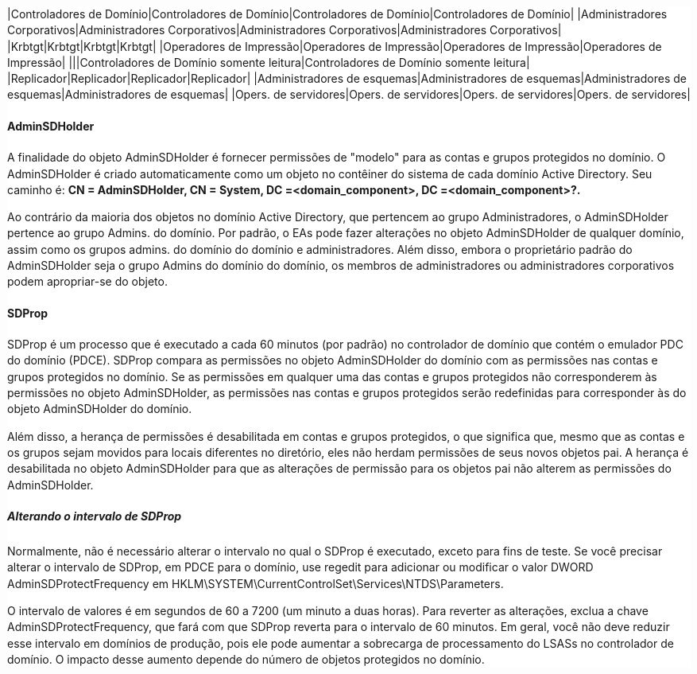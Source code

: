 |Controladores de Domínio|Controladores de Domínio|Controladores de Domínio|Controladores de Domínio|
|Administradores Corporativos|Administradores Corporativos|Administradores Corporativos|Administradores Corporativos|
|Krbtgt|Krbtgt|Krbtgt|Krbtgt|
|Operadores de Impressão|Operadores de Impressão|Operadores de Impressão|Operadores de Impressão|
|||Controladores de Domínio somente leitura|Controladores de Domínio somente leitura|
|Replicador|Replicador|Replicador|Replicador|
|Administradores de esquemas|Administradores de esquemas|Administradores de esquemas|Administradores de esquemas|
|Opers. de servidores|Opers. de servidores|Opers. de servidores|Opers. de servidores|

#### <a name="adminsdholder"></a>AdminSDHolder

A finalidade do objeto AdminSDHolder é fornecer permissões de "modelo" para as contas e grupos protegidos no domínio. O AdminSDHolder é criado automaticamente como um objeto no contêiner do sistema de cada domínio Active Directory. Seu caminho é: **CN = AdminSDHolder, CN = System, DC =<domain_component>, DC =<domain_component>?.**  

Ao contrário da maioria dos objetos no domínio Active Directory, que pertencem ao grupo Administradores, o AdminSDHolder pertence ao grupo Admins. do domínio. Por padrão, o EAs pode fazer alterações no objeto AdminSDHolder de qualquer domínio, assim como os grupos admins. do domínio do domínio e administradores. Além disso, embora o proprietário padrão do AdminSDHolder seja o grupo Admins do domínio do domínio, os membros de administradores ou administradores corporativos podem apropriar-se do objeto.  

#### <a name="sdprop"></a>SDProp

SDProp é um processo que é executado a cada 60 minutos (por padrão) no controlador de domínio que contém o emulador PDC do domínio (PDCE). SDProp compara as permissões no objeto AdminSDHolder do domínio com as permissões nas contas e grupos protegidos no domínio. Se as permissões em qualquer uma das contas e grupos protegidos não corresponderem às permissões no objeto AdminSDHolder, as permissões nas contas e grupos protegidos serão redefinidas para corresponder às do objeto AdminSDHolder do domínio.  

Além disso, a herança de permissões é desabilitada em contas e grupos protegidos, o que significa que, mesmo que as contas e os grupos sejam movidos para locais diferentes no diretório, eles não herdam permissões de seus novos objetos pai. A herança é desabilitada no objeto AdminSDHolder para que as alterações de permissão para os objetos pai não alterem as permissões do AdminSDHolder.  

##### <a name="changing-sdprop-interval"></a>Alterando o intervalo de SDProp

Normalmente, não é necessário alterar o intervalo no qual o SDProp é executado, exceto para fins de teste. Se você precisar alterar o intervalo de SDProp, em PDCE para o domínio, use regedit para adicionar ou modificar o valor DWORD AdminSDProtectFrequency em HKLM\SYSTEM\CurrentControlSet\Services\NTDS\Parameters.  

O intervalo de valores é em segundos de 60 a 7200 (um minuto a duas horas). Para reverter as alterações, exclua a chave AdminSDProtectFrequency, que fará com que SDProp reverta para o intervalo de 60 minutos. Em geral, você não deve reduzir esse intervalo em domínios de produção, pois ele pode aumentar a sobrecarga de processamento do LSASs no controlador de domínio. O impacto desse aumento depende do número de objetos protegidos no domínio.  
